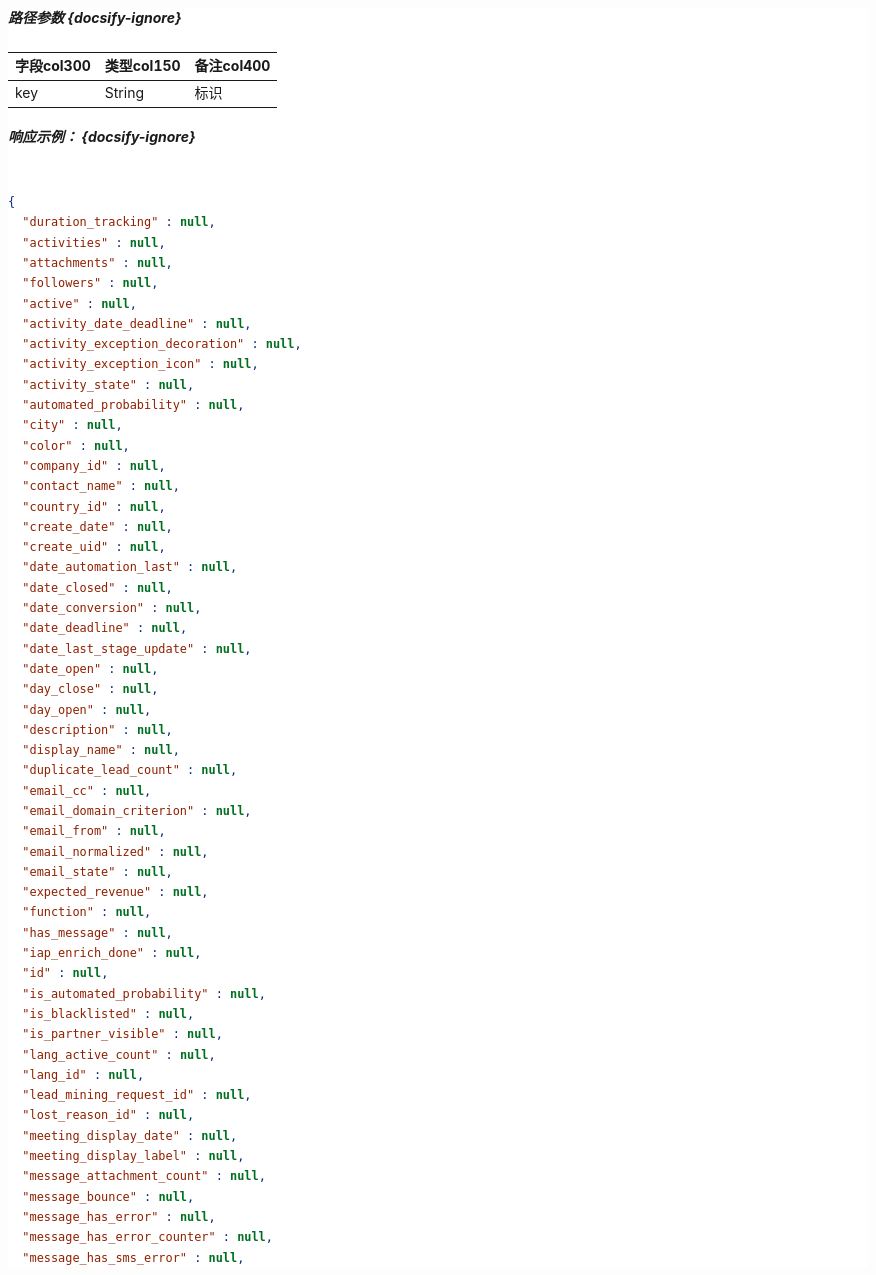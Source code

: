 ##### 路径参数 {docsify-ignore}
|字段col300|类型col150|备注col400|
|---|---|----|
|key|String|标识|




##### 响应示例： {docsify-ignore}
```json

{
  "duration_tracking" : null,
  "activities" : null,
  "attachments" : null,
  "followers" : null,
  "active" : null,
  "activity_date_deadline" : null,
  "activity_exception_decoration" : null,
  "activity_exception_icon" : null,
  "activity_state" : null,
  "automated_probability" : null,
  "city" : null,
  "color" : null,
  "company_id" : null,
  "contact_name" : null,
  "country_id" : null,
  "create_date" : null,
  "create_uid" : null,
  "date_automation_last" : null,
  "date_closed" : null,
  "date_conversion" : null,
  "date_deadline" : null,
  "date_last_stage_update" : null,
  "date_open" : null,
  "day_close" : null,
  "day_open" : null,
  "description" : null,
  "display_name" : null,
  "duplicate_lead_count" : null,
  "email_cc" : null,
  "email_domain_criterion" : null,
  "email_from" : null,
  "email_normalized" : null,
  "email_state" : null,
  "expected_revenue" : null,
  "function" : null,
  "has_message" : null,
  "iap_enrich_done" : null,
  "id" : null,
  "is_automated_probability" : null,
  "is_blacklisted" : null,
  "is_partner_visible" : null,
  "lang_active_count" : null,
  "lang_id" : null,
  "lead_mining_request_id" : null,
  "lost_reason_id" : null,
  "meeting_display_date" : null,
  "meeting_display_label" : null,
  "message_attachment_count" : null,
  "message_bounce" : null,
  "message_has_error" : null,
  "message_has_error_counter" : null,
  "message_has_sms_error" : null,
```